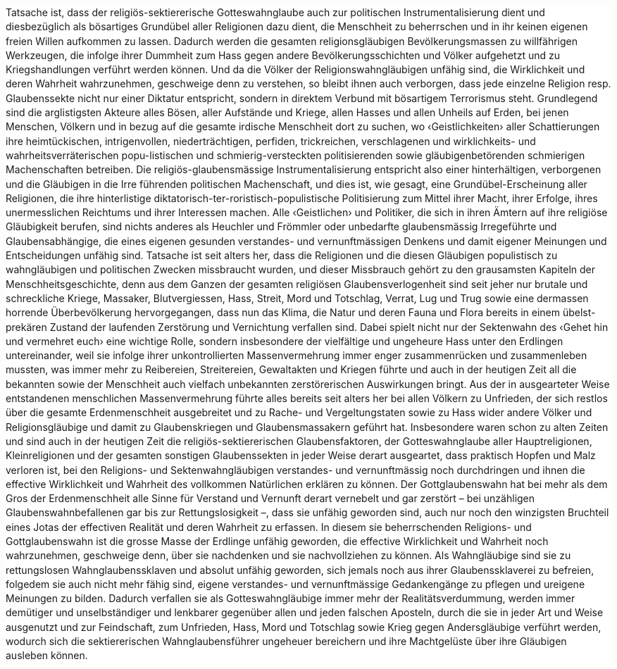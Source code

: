 Tatsache ist, dass der religiös-sektiererische Gotteswahnglaube auch zur politischen Instrumentalisierung dient und diesbezüglich als bösartiges Grundübel aller Religionen dazu dient, die Menschheit zu beherrschen und in ihr keinen eigenen freien Willen aufkommen zu lassen. Dadurch werden die gesamten religionsgläubigen Bevölkerungsmassen zu willfährigen Werkzeugen, die infolge ihrer Dummheit zum Hass gegen andere Bevölkerungsschichten und Völker aufgehetzt und zu Kriegshandlungen verführt werden können. Und da die Völker der Religionswahngläubigen unfähig sind, die Wirklichkeit und deren Wahrheit wahrzunehmen, geschweige denn zu verstehen, so bleibt ihnen auch verborgen, dass jede einzelne Religion resp. Glaubenssekte nicht nur einer Diktatur entspricht, sondern in direktem Verbund mit bösartigem Terrorismus steht.
Grundlegend sind die arglistigsten Akteure alles Bösen, aller Aufstände und Kriege, allen Hasses und allen Unheils auf Erden, bei jenen Menschen, Völkern und in bezug auf die gesamte irdische Menschheit dort zu suchen, wo ‹Geistlichkeiten› aller Schattierungen ihre heimtückischen, intrigenvollen, niederträchtigen, perfiden, trickreichen, verschlagenen und wirklichkeits- und wahrheitsverräterischen popu-listischen und schmierig-versteckten politisierenden sowie gläubigenbetörenden schmierigen Machenschaften betreiben. Die religiös-glaubensmässige Instrumentalisierung entspricht also einer hinterhältigen, verborgenen und die Gläubigen in die Irre führenden politischen Machenschaft, und dies ist, wie gesagt, eine Grundübel-Erscheinung aller Religionen, die ihre hinterlistige diktatorisch-ter-roristisch-populistische Politisierung zum Mittel ihrer Macht, ihrer Erfolge, ihres unermesslichen Reichtums und ihrer Interessen machen.
Alle ‹Geistlichen› und Politiker, die sich in ihren Ämtern auf ihre religiöse Gläubigkeit berufen, sind nichts anderes als Heuchler und Frömmler oder unbedarfte glaubensmässig Irregeführte und Glaubensabhängige, die eines eigenen gesunden verstandes- und vernunftmässigen Denkens und damit eigener Meinungen und Entscheidungen unfähig sind.
Tatsache ist seit alters her, dass die Religionen und die diesen Gläubigen populistisch zu wahngläubigen und politischen Zwecken missbraucht wurden, und dieser Missbrauch gehört zu den grausamsten Kapiteln der Menschheitsgeschichte, denn aus dem Ganzen der gesamten religiösen Glaubensverlogenheit sind seit jeher nur brutale und schreckliche Kriege, Massaker, Blutvergiessen, Hass, Streit, Mord und Totschlag, Verrat, Lug und Trug sowie eine dermassen horrende Überbevölkerung hervorgegangen, dass nun das Klima, die Natur und deren Fauna und Flora bereits in einem übelst-prekären Zustand der laufenden Zerstörung und Vernichtung verfallen sind. Dabei spielt nicht nur der Sektenwahn des ‹Gehet hin und vermehret euch› eine wichtige Rolle, sondern insbesondere der vielfältige und ungeheure Hass unter den Erdlingen untereinander, weil sie infolge ihrer unkontrollierten Massenvermehrung immer enger zusammenrücken und zusammenleben mussten, was immer mehr zu Reibereien, Streitereien, Gewaltakten und Kriegen führte und auch in der heutigen Zeit all die bekannten sowie der Menschheit auch vielfach unbekannten zerstörerischen Auswirkungen bringt. Aus der in ausgearteter Weise entstandenen menschlichen Massenvermehrung führte alles bereits seit alters her bei allen Völkern zu Unfrieden, der sich restlos über die gesamte Erdenmenschheit ausgebreitet und zu Rache- und Vergeltungstaten sowie zu Hass wider andere Völker und Religionsgläubige und damit zu Glaubenskriegen und Glaubensmassakern geführt hat. Insbesondere waren schon zu alten Zeiten und sind auch in der heutigen Zeit die religiös-sektiererischen Glaubensfaktoren, der Gotteswahnglaube aller Hauptreligionen, Kleinreligionen und der gesamten sonstigen Glaubenssekten in jeder Weise derart ausgeartet, dass praktisch Hopfen und Malz verloren ist, bei den Religions- und Sektenwahngläubigen verstandes- und vernunftmässig noch durchdringen und ihnen die effective Wirklichkeit und Wahrheit des vollkommen Natürlichen erklären zu können. Der Gottglaubenswahn hat bei mehr als dem Gros der Erdenmenschheit alle Sinne für Verstand und Vernunft derart vernebelt und gar zerstört – bei unzähligen Glaubenswahnbefallenen gar bis zur Rettungslosigkeit –, dass sie unfähig geworden sind, auch nur noch den winzigsten Bruchteil eines Jotas der effectiven Realität und deren Wahrheit zu erfassen. In diesem sie beherrschenden Religions- und Gottglaubenswahn ist die grosse Masse der Erdlinge unfähig geworden, die effective Wirklichkeit und Wahrheit noch wahrzunehmen, geschweige denn, über sie nachdenken und sie nachvollziehen zu können. Als Wahngläubige sind sie zu rettungslosen Wahnglaubenssklaven und absolut unfähig geworden, sich jemals noch aus ihrer Glaubenssklaverei zu befreien, folgedem sie auch nicht mehr fähig sind, eigene verstandes- und vernunftmässige Gedankengänge zu pflegen und ureigene Meinungen zu bilden. Dadurch verfallen sie als Gotteswahngläubige immer mehr der Realitätsverdummung, werden immer demütiger und unselbständiger und lenkbarer gegenüber allen und jeden falschen Aposteln, durch die sie in jeder Art und Weise ausgenutzt und zur Feindschaft, zum Unfrieden, Hass, Mord und Totschlag sowie Krieg gegen Andersgläubige verführt werden, wodurch sich die sektiererischen Wahnglaubensführer ungeheuer bereichern und ihre Machtgelüste über ihre Gläubigen ausleben können.